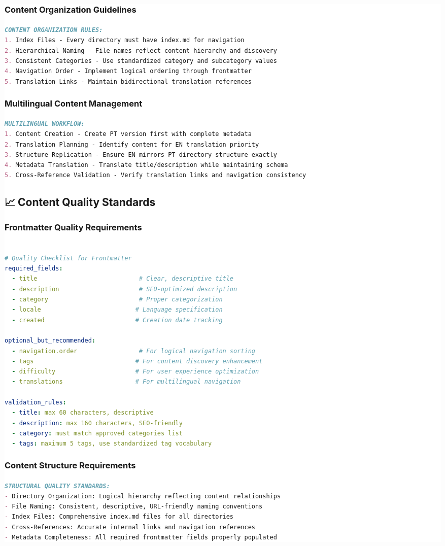 ### **Content Organization Guidelines**
```markdown
CONTENT ORGANIZATION RULES:
1. Index Files - Every directory must have index.md for navigation
2. Hierarchical Naming - File names reflect content hierarchy and discovery
3. Consistent Categories - Use standardized category and subcategory values
4. Navigation Order - Implement logical ordering through frontmatter
5. Translation Links - Maintain bidirectional translation references
```

### **Multilingual Content Management**
```markdown
MULTILINGUAL WORKFLOW:
1. Content Creation - Create PT version first with complete metadata
2. Translation Planning - Identify content for EN translation priority
3. Structure Replication - Ensure EN mirrors PT directory structure exactly
4. Metadata Translation - Translate title/description while maintaining schema
5. Cross-Reference Validation - Verify translation links and navigation consistency
```

## 📈 **Content Quality Standards**

### **Frontmatter Quality Requirements**
```yaml

# Quality Checklist for Frontmatter
required_fields:
  - title                            # Clear, descriptive title
  - description                      # SEO-optimized description
  - category                         # Proper categorization
  - locale                          # Language specification
  - created                         # Creation date tracking

optional_but_recommended:
  - navigation.order                 # For logical navigation sorting
  - tags                            # For content discovery enhancement
  - difficulty                      # For user experience optimization
  - translations                    # For multilingual navigation

validation_rules:
  - title: max 60 characters, descriptive
  - description: max 160 characters, SEO-friendly
  - category: must match approved categories list
  - tags: maximum 5 tags, use standardized tag vocabulary
```

### **Content Structure Requirements**
```markdown
STRUCTURAL QUALITY STANDARDS:
- Directory Organization: Logical hierarchy reflecting content relationships
- File Naming: Consistent, descriptive, URL-friendly naming conventions
- Index Files: Comprehensive index.md files for all directories
- Cross-References: Accurate internal links and navigation references
- Metadata Completeness: All required frontmatter fields properly populated
```
